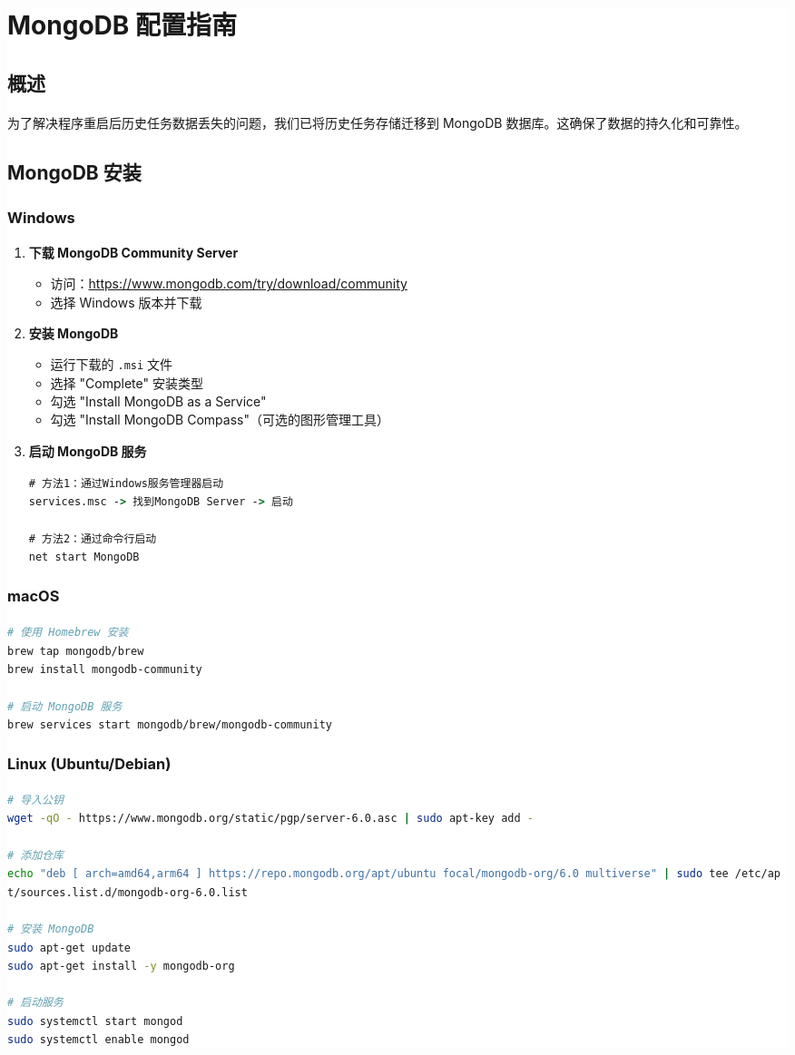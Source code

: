 # MongoDB 配置指南

## 概述

为了解决程序重启后历史任务数据丢失的问题，我们已将历史任务存储迁移到 MongoDB 数据库。这确保了数据的持久化和可靠性。

## MongoDB 安装

### Windows

1. **下载 MongoDB Community Server**
   - 访问：https://www.mongodb.com/try/download/community
   - 选择 Windows 版本并下载

2. **安装 MongoDB**
   - 运行下载的 `.msi` 文件
   - 选择 "Complete" 安装类型
   - 勾选 "Install MongoDB as a Service"
   - 勾选 "Install MongoDB Compass"（可选的图形管理工具）

3. **启动 MongoDB 服务**
   ```cmd
   # 方法1：通过Windows服务管理器启动
   services.msc -> 找到MongoDB Server -> 启动
   
   # 方法2：通过命令行启动
   net start MongoDB
   ```

### macOS

```bash
# 使用 Homebrew 安装
brew tap mongodb/brew
brew install mongodb-community

# 启动 MongoDB 服务
brew services start mongodb/brew/mongodb-community
```

### Linux (Ubuntu/Debian)

```bash
# 导入公钥
wget -qO - https://www.mongodb.org/static/pgp/server-6.0.asc | sudo apt-key add -

# 添加仓库
echo "deb [ arch=amd64,arm64 ] https://repo.mongodb.org/apt/ubuntu focal/mongodb-org/6.0 multiverse" | sudo tee /etc/apt/sources.list.d/mongodb-org-6.0.list

# 安装 MongoDB
sudo apt-get update
sudo apt-get install -y mongodb-org

# 启动服务
sudo systemctl start mongod
sudo systemctl enable mongod
```
